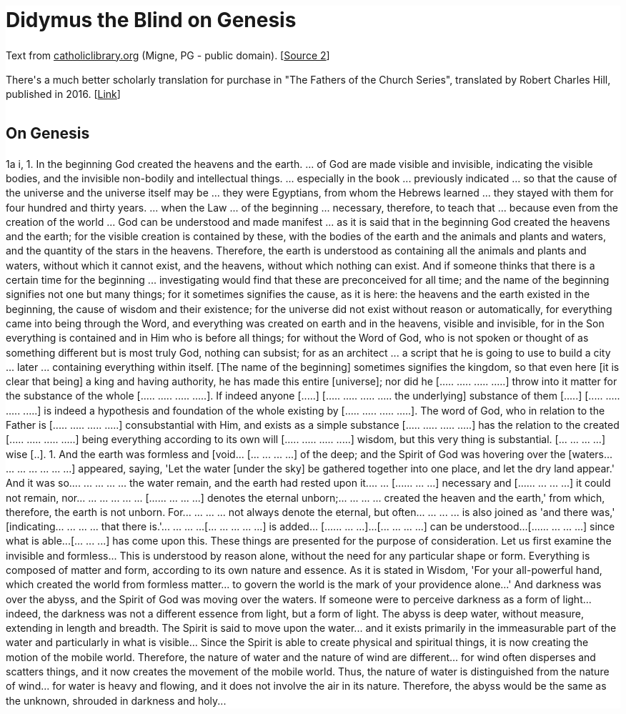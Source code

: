 <h1>Didymus the Blind on Genesis</h1>

Text from [catholiclibrary.org](https://catholiclibrary.org/library/view?docId=Fathers-OR/Didymus_the_Blind__In_Genesim.gr.html;chunk.id=00000003) (Migne, PG - public domain). [<a href='http://khazarzar.skeptik.net/pgm/PG_Migne/Didymus%20the%20Blind_PG%2039/In%20Genesim.pdf'>Source 2</a>]

There's a much better scholarly translation for purchase in "The Fathers of the Church Series", translated by Robert Charles Hill, published in 2016. [<a href='https://books.google.com/books/about/Commentary_on_Genesis.html?id=vQ-kDAAAQBAJ'>Link</a>]

<h2>On Genesis</h2>

1a i, 1. In the beginning God created the heavens and the earth. ... of God are made visible and invisible, indicating the visible bodies, and the invisible non-bodily and intellectual things. ... especially in the book ... previously indicated ... so that the cause of the universe and the universe itself may be ... they were Egyptians, from whom the Hebrews learned ... they stayed with them for four hundred and thirty years. ... when the Law ... of the beginning ... necessary, therefore, to teach that ... because even from the creation of the world ... God can be understood and made manifest ... as it is said that in the beginning God created the heavens and the earth; for the visible creation is contained by these, with the bodies of the earth and the animals and plants and waters, and the quantity of the stars in the heavens. Therefore, the earth is understood as containing all the animals and plants and waters, without which it cannot exist, and the heavens, without which nothing can exist. And if someone thinks that there is a certain time for the beginning ... investigating would find that these are preconceived for all time; and the name of the beginning signifies not one but many things; for it sometimes signifies the cause, as it is here: the heavens and the earth existed in the beginning, the cause of wisdom and their existence; for the universe did not exist without reason or automatically, for everything came into being through the Word, and everything was created on earth and in the heavens, visible and invisible, for in the Son everything is contained and in Him who is before all things; for without the Word of God, who is not spoken or thought of as something different but is most truly God, nothing can subsist; for as an architect ... a script that he is going to use to build a city ... later ... containing everything within itself.
[The name of the beginning] sometimes signifies the kingdom, so that even here [it is clear that being] a king and having authority, he has made this entire [universe]; nor did he [..... ..... ..... .....] throw into it matter for the substance of the whole [..... ..... ..... .....]. If indeed anyone [.....] [..... ..... ..... ..... the underlying] substance of them [.....] [..... ..... ..... .....] is indeed a hypothesis and foundation of the whole existing by [..... ..... ..... .....]. The word of God, who in relation to the Father is [..... ..... ..... .....] consubstantial with Him, and exists as a simple substance [..... ..... ..... .....] has the relation to the created [..... ..... ..... .....] being everything according to its own will [..... ..... ..... .....] wisdom, but this very thing is substantial.
[... ... ... ...] wise [..]. 1. And the earth was formless and [void... [... ... ... ...] of the deep; and the Spirit of God was hovering over the [waters... ... ... ... ... ... ...] appeared, saying, 'Let the water [under the sky] be gathered together into one place, and let the dry land appear.' And it was so.... ... ... ... ... the water remain, and the earth had rested upon it.... ... [...... ... ...] necessary and [...... ... ... ...] it could not remain, nor... ... ... ... ... ... [...... ... ... ...] denotes the eternal unborn;... ... ... ... created the heaven and the earth,' from which, therefore, the earth is not unborn. For... ... ... ... not always denote the eternal, but often... ... ... ... is also joined as 'and there was,' [indicating... ... ... ... that there is.'... ... ... ...[... ... ... ... ...] is added... [...... ... ...]...[... ... ... ...] can be understood...[...... ... ... ...] since what is able...[... ... ...] has come upon this.
These things are presented for the purpose of consideration. Let us first examine the invisible and formless... This is understood by reason alone, without the need for any particular shape or form. Everything is composed of matter and form, according to its own nature and essence. As it is stated in Wisdom, 'For your all-powerful hand, which created the world from formless matter... to govern the world is the mark of your providence alone...' And darkness was over the abyss, and the Spirit of God was moving over the waters. If someone were to perceive darkness as a form of light... indeed, the darkness was not a different essence from light, but a form of light. The abyss is deep water, without measure, extending in length and breadth. The Spirit is said to move upon the water... and it exists primarily in the immeasurable part of the water and particularly in what is visible... Since the Spirit is able to create physical and spiritual things, it is now creating the motion of the mobile world. Therefore, the nature of water and the nature of wind are different... for wind often disperses and scatters things, and it now creates the movement of the mobile world. Thus, the nature of water is distinguished from the nature of wind... for water is heavy and flowing, and it does not involve the air in its nature. Therefore, the abyss would be the same as the unknown, shrouded in darkness and holy...